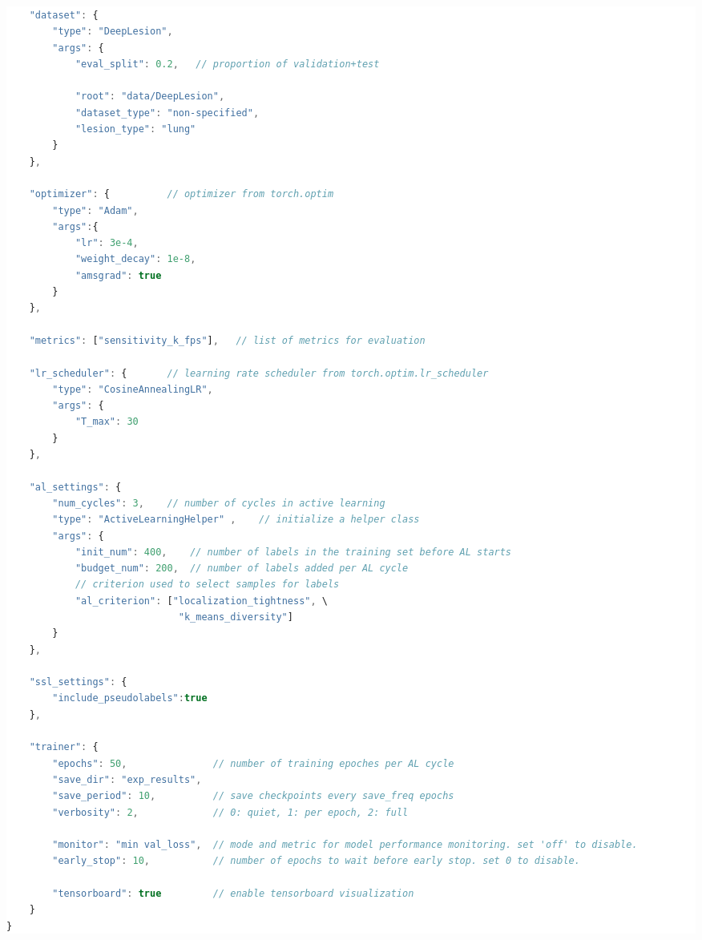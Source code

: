 ```javascript
    "dataset": {
        "type": "DeepLesion",
        "args": {
            "eval_split": 0.2,   // proportion of validation+test 

            "root": "data/DeepLesion",
            "dataset_type": "non-specified", 
            "lesion_type": "lung"
        }
    },

    "optimizer": {          // optimizer from torch.optim     
        "type": "Adam",
        "args":{
            "lr": 3e-4,
            "weight_decay": 1e-8,
            "amsgrad": true
        }
    },

    "metrics": ["sensitivity_k_fps"],   // list of metrics for evaluation

    "lr_scheduler": {       // learning rate scheduler from torch.optim.lr_scheduler
        "type": "CosineAnnealingLR",
        "args": {
            "T_max": 30
        }
    },

    "al_settings": {                    
        "num_cycles": 3,    // number of cycles in active learning
        "type": "ActiveLearningHelper" ,    // initialize a helper class  
        "args": {
            "init_num": 400,    // number of labels in the training set before AL starts
            "budget_num": 200,  // number of labels added per AL cycle
            // criterion used to select samples for labels
            "al_criterion": ["localization_tightness", \
                              "k_means_diversity"]
        }
    },

    "ssl_settings": {
        "include_pseudolabels":true
    },

    "trainer": {
        "epochs": 50,               // number of training epoches per AL cycle
        "save_dir": "exp_results",
        "save_period": 10,          // save checkpoints every save_freq epochs
        "verbosity": 2,             // 0: quiet, 1: per epoch, 2: full
        
        "monitor": "min val_loss",  // mode and metric for model performance monitoring. set 'off' to disable.
        "early_stop": 10,           // number of epochs to wait before early stop. set 0 to disable.

        "tensorboard": true         // enable tensorboard visualization
    }
}
```
